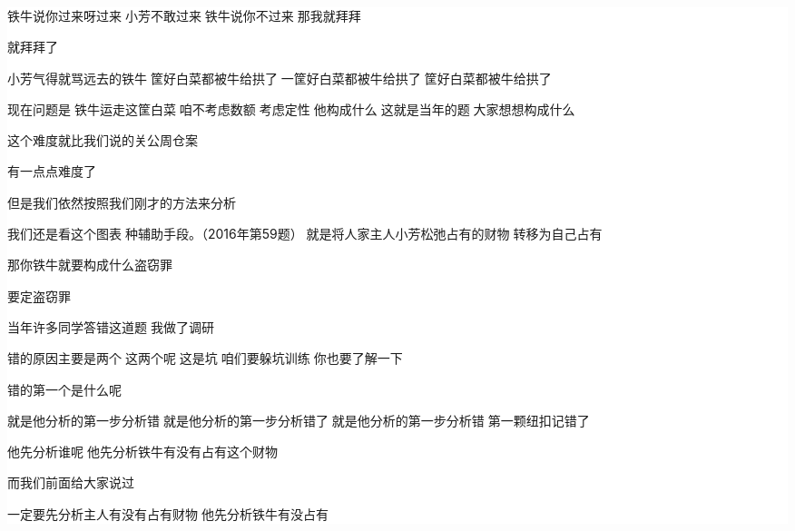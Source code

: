 铁牛说你过来呀过来
小芳不敢过来
铁牛说你不过来
那我就拜拜

就拜拜了

小芳气得就骂远去的铁牛
筐好白菜都被牛给拱了
一筐好白菜都被牛给拱了
筐好白菜都被牛给拱了

现在问题是
铁牛运走这筐白菜
咱不考虑数额
考虑定性
他构成什么
这就是当年的题
大家想想构成什么

这个难度就比我们说的关公周仓案

有一点点难度了

但是我们依然按照我们刚才的方法来分析

我们还是看这个图表
种辅助手段。（2016年第59题）
就是将人家主人小芳松弛占有的财物
转移为自己占有

那你铁牛就要构成什么盗窃罪

要定盗窃罪

当年许多同学答错这道题
我做了调研

错的原因主要是两个
这两个呢
这是坑
咱们要躲坑训练
你也要了解一下

错的第一个是什么呢

就是他分析的第一步分析错
就是他分析的第一步分析错了
就是他分析的第一步分析错
第一颗纽扣记错了

他先分析谁呢
他先分析铁牛有没有占有这个财物

而我们前面给大家说过

一定要先分析主人有没有占有财物
他先分析铁牛有没占有
